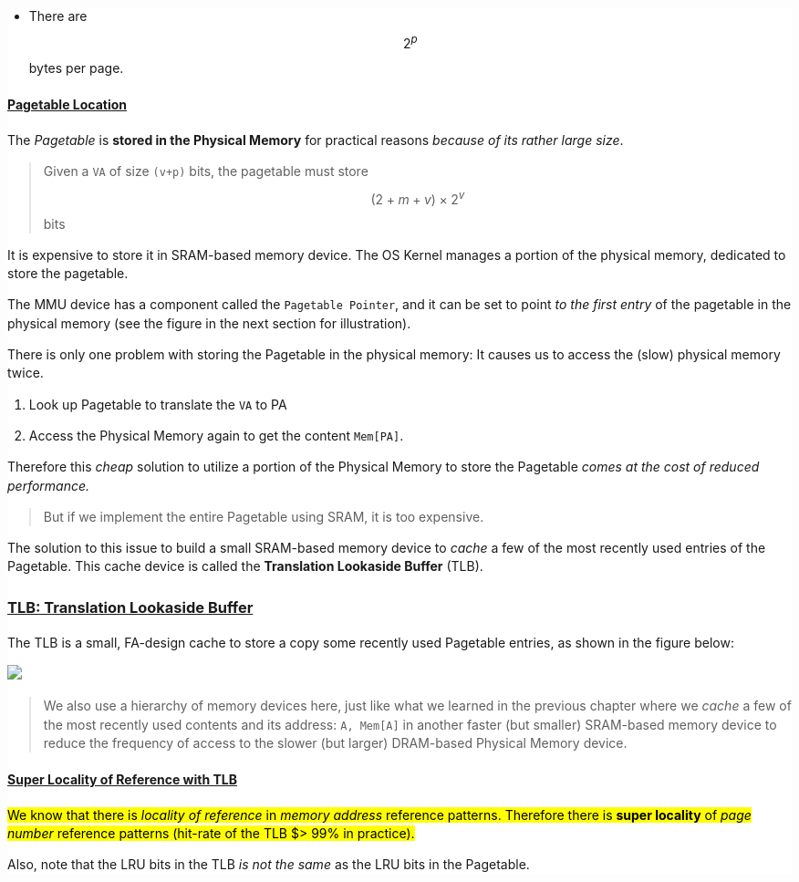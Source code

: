 *  There are $$2^{p}$$ bytes per page.


  

#### [Pagetable Location](https://www.youtube.com/watch?v=19wS4GC6mbQ&t=2145s)

The *Pagetable* is **stored in the Physical Memory** for practical reasons *because of its rather large size*. 

> Given a `VA` of size `(v+p)` bits, the pagetable must store $$(2 + m + v) \times 2^v$$ bits

It is expensive to store it in SRAM-based memory device. The OS Kernel manages a portion of the physical memory, dedicated to store the pagetable. 

The MMU device has a component called the `Pagetable Pointer`, and it can be set to point *to the first entry* of the pagetable in the physical memory (see the figure in the next section for illustration).

There is only one problem with storing the Pagetable in the physical memory: It causes us to access the (slow) physical memory twice.
1.  Look up Pagetable to translate the `VA` to PA

1.  Access the Physical Memory again to get the content `Mem[PA]`. 

Therefore this *cheap* solution to utilize a portion of the Physical Memory to store the Pagetable *comes at the cost of reduced performance.* 

> But if we implement the entire Pagetable using SRAM, it is too expensive. 

The solution to this issue to build a small SRAM-based memory device to *cache*  a few of the most recently used entries of the Pagetable. This cache device is called the **Translation Lookaside Buffer** (TLB).

  

### [TLB: Translation Lookaside Buffer](https://www.youtube.com/watch?v=19wS4GC6mbQ&t=2350s)

The TLB is a small, FA-design cache to store a copy some recently used Pagetable entries, as shown in the figure below:

<img src="https://dropbox.com/s/g0ydenuirecwtwo/mmutlb.png?raw=1"   >

> We also use a hierarchy of memory devices here, just like what we learned in the previous chapter where we *cache* a few of the most recently used contents and its address: `A, Mem[A]` in another faster (but smaller) SRAM-based memory device to reduce the frequency of access to the slower (but larger) DRAM-based Physical Memory device. 

#### [Super Locality of Reference with TLB](https://www.youtube.com/watch?v=19wS4GC6mbQ&t=2400s)

<span style="background-color:yellow; color: black"> We know that there is *locality of reference* in *memory address* reference patterns. Therefore there is **super locality** of *page number* reference patterns (hit-rate of the TLB $$>$ 99\% in practice). </span> 

Also, note that the LRU bits in the TLB *is not the same* as the LRU bits in the Pagetable. 
